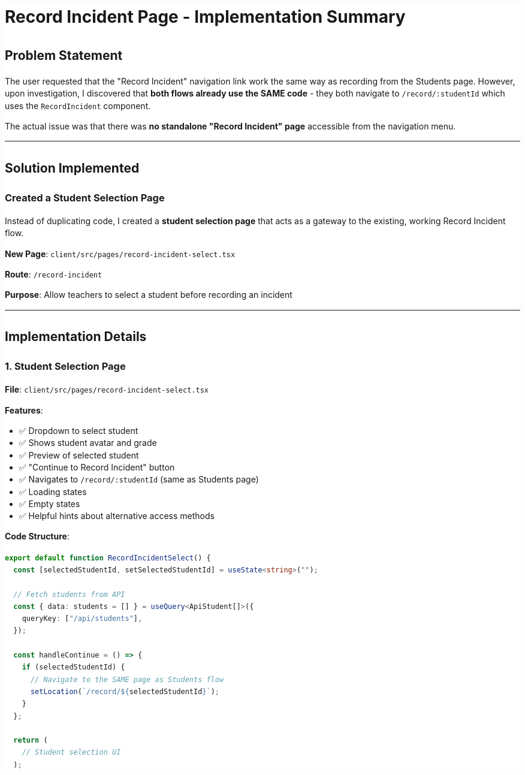 # Record Incident Page - Implementation Summary

## Problem Statement

The user requested that the "Record Incident" navigation link work the same way as recording from the Students page. However, upon investigation, I discovered that **both flows already use the SAME code** - they both navigate to `/record/:studentId` which uses the `RecordIncident` component.

The actual issue was that there was **no standalone "Record Incident" page** accessible from the navigation menu.

---

## Solution Implemented

### Created a Student Selection Page

Instead of duplicating code, I created a **student selection page** that acts as a gateway to the existing, working Record Incident flow.

**New Page**: `client/src/pages/record-incident-select.tsx`

**Route**: `/record-incident`

**Purpose**: Allow teachers to select a student before recording an incident

---

## Implementation Details

### 1. Student Selection Page

**File**: `client/src/pages/record-incident-select.tsx`

**Features**:
- ✅ Dropdown to select student
- ✅ Shows student avatar and grade
- ✅ Preview of selected student
- ✅ "Continue to Record Incident" button
- ✅ Navigates to `/record/:studentId` (same as Students page)
- ✅ Loading states
- ✅ Empty states
- ✅ Helpful hints about alternative access methods

**Code Structure**:
```typescript
export default function RecordIncidentSelect() {
  const [selectedStudentId, setSelectedStudentId] = useState<string>("");
  
  // Fetch students from API
  const { data: students = [] } = useQuery<ApiStudent[]>({
    queryKey: ["/api/students"],
  });

  const handleContinue = () => {
    if (selectedStudentId) {
      // Navigate to the SAME page as Students flow
      setLocation(`/record/${selectedStudentId}`);
    }
  };

  return (
    // Student selection UI
  );
```